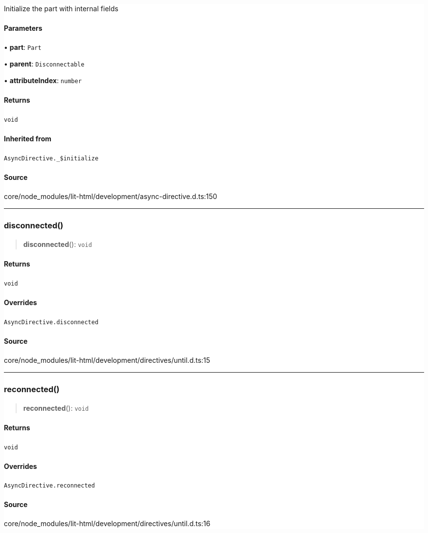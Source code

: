 Initialize the part with internal fields

#### Parameters

• **part**: `Part`

• **parent**: `Disconnectable`

• **attributeIndex**: `number`

#### Returns

`void`

#### Inherited from

`AsyncDirective._$initialize`

#### Source

core/node\_modules/lit-html/development/async-directive.d.ts:150

***

### disconnected()

> **disconnected**(): `void`

#### Returns

`void`

#### Overrides

`AsyncDirective.disconnected`

#### Source

core/node\_modules/lit-html/development/directives/until.d.ts:15

***

### reconnected()

> **reconnected**(): `void`

#### Returns

`void`

#### Overrides

`AsyncDirective.reconnected`

#### Source

core/node\_modules/lit-html/development/directives/until.d.ts:16
